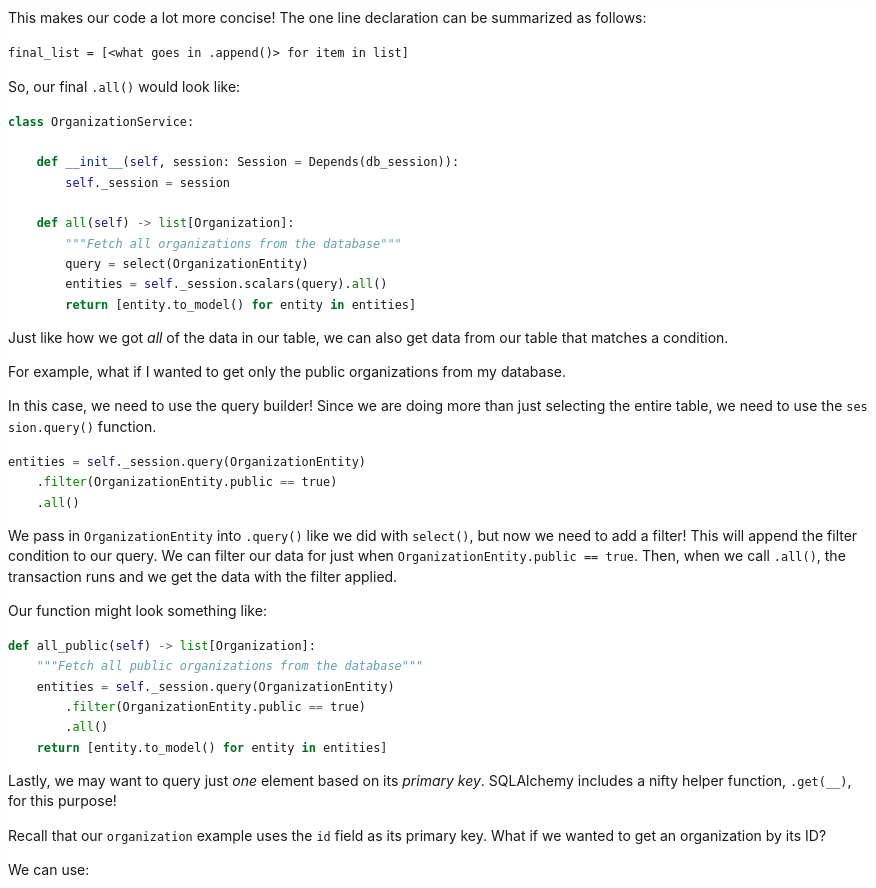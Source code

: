 This makes our code a lot more concise! The one line declaration can be summarized as follows:

```
final_list = [<what goes in .append()> for item in list]
```

So, our final `.all()` would look like:

```py
class OrganizationService:

    def __init__(self, session: Session = Depends(db_session)):
        self._session = session

    def all(self) -> list[Organization]:
        """Fetch all organizations from the database"""
        query = select(OrganizationEntity)
        entities = self._session.scalars(query).all()
        return [entity.to_model() for entity in entities]
```

Just like how we got _all_ of the data in our table, we can also get data from our table that matches a condition.

For example, what if I wanted to get only the public organizations from my database.

In this case, we need to use the query builder! Since we are doing more than just selecting the entire table, we need to use the `session.query()` function.

```py
entities = self._session.query(OrganizationEntity)
    .filter(OrganizationEntity.public == true)
    .all()
```

We pass in `OrganizationEntity` into `.query()` like we did with `select()`, but now we need to add a filter! This will append the filter condition to our query. We can filter our data for just when `OrganizationEntity.public == true`. Then, when we call `.all()`, the transaction runs and we get the data with the filter applied.

Our function might look something like:

```py
def all_public(self) -> list[Organization]:
    """Fetch all public organizations from the database"""
    entities = self._session.query(OrganizationEntity)
        .filter(OrganizationEntity.public == true)
        .all()
    return [entity.to_model() for entity in entities]
```

Lastly, we may want to query just _one_ element based on its _primary key_. SQLAlchemy includes a nifty helper function, `.get(__)`, for this purpose!

Recall that our `organization` example uses the `id` field as its primary key. What if we wanted to get an organization by its ID?

We can use:
